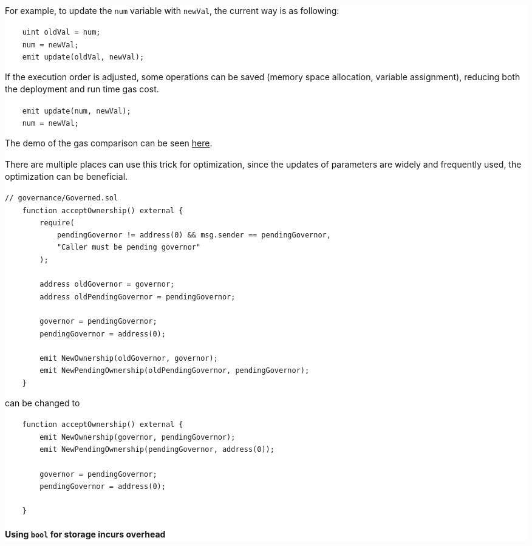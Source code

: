 For example, to update the `num` variable with `newVal`, the current way is as following:

```solidity
    uint oldVal = num;
    num = newVal;
    emit update(oldVal, newVal);
```

If the execution order is adjusted, some operations can be saved (memory space allocation, variable assignment), reducing both the deployment and run time gas cost.

```solidity
    emit update(num, newVal);
    num = newVal;
```

The demo of the gas comparison can be seen [here](https://github.com/141345/gas_demo/blob/main/oldnew.sol).


There are multiple places can use this trick for optimization, since the updates of parameters are widely and frequently used, the optimization can be beneficial.

```solidity
// governance/Governed.sol
    function acceptOwnership() external {
        require(
            pendingGovernor != address(0) && msg.sender == pendingGovernor,
            "Caller must be pending governor"
        );

        address oldGovernor = governor;
        address oldPendingGovernor = pendingGovernor;

        governor = pendingGovernor;
        pendingGovernor = address(0);

        emit NewOwnership(oldGovernor, governor);
        emit NewPendingOwnership(oldPendingGovernor, pendingGovernor);
    }
```

can be changed to
```solidity
    function acceptOwnership() external {
        emit NewOwnership(governor, pendingGovernor);
        emit NewPendingOwnership(pendingGovernor, address(0));

        governor = pendingGovernor;
        pendingGovernor = address(0);

    }
```




#### Using `bool` for storage incurs overhead
